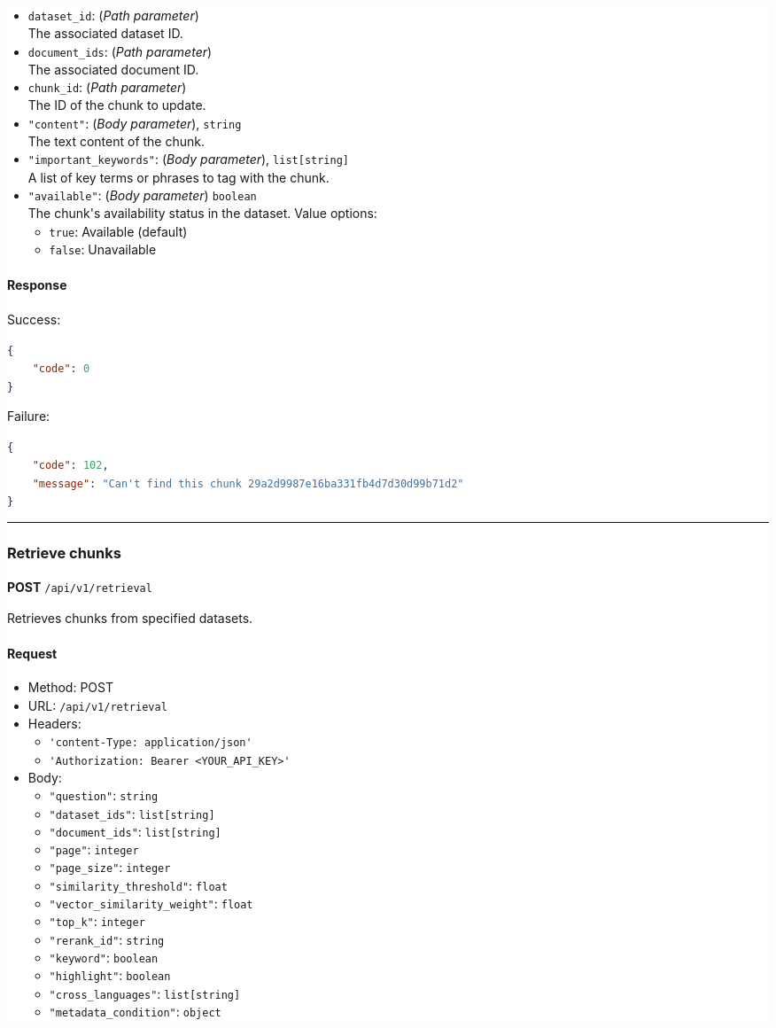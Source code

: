 - `dataset_id`: (*Path parameter*)  
  The associated dataset ID.
- `document_ids`: (*Path parameter*)  
  The associated document ID.
- `chunk_id`: (*Path parameter*)  
  The ID of the chunk to update.
- `"content"`: (*Body parameter*), `string`  
  The text content of the chunk.
- `"important_keywords"`: (*Body parameter*), `list[string]`  
  A list of key terms or phrases to tag with the chunk.
- `"available"`: (*Body parameter*) `boolean`  
  The chunk's availability status in the dataset. Value options:  
  - `true`: Available (default)
  - `false`: Unavailable

#### Response

Success:

```json
{
    "code": 0
}
```

Failure:

```json
{
    "code": 102,
    "message": "Can't find this chunk 29a2d9987e16ba331fb4d7d30d99b71d2"
}
```

---

### Retrieve chunks

**POST** `/api/v1/retrieval`

Retrieves chunks from specified datasets.

#### Request

- Method: POST
- URL: `/api/v1/retrieval`
- Headers:
  - `'content-Type: application/json'`
  - `'Authorization: Bearer <YOUR_API_KEY>'`
- Body:
  - `"question"`: `string`  
  - `"dataset_ids"`: `list[string]`  
  - `"document_ids"`: `list[string]`
  - `"page"`: `integer`  
  - `"page_size"`: `integer`  
  - `"similarity_threshold"`: `float`  
  - `"vector_similarity_weight"`: `float`  
  - `"top_k"`: `integer`  
  - `"rerank_id"`: `string`  
  - `"keyword"`: `boolean`  
  - `"highlight"`: `boolean`
  - `"cross_languages"`: `list[string]`
  - `"metadata_condition"`: `object`
